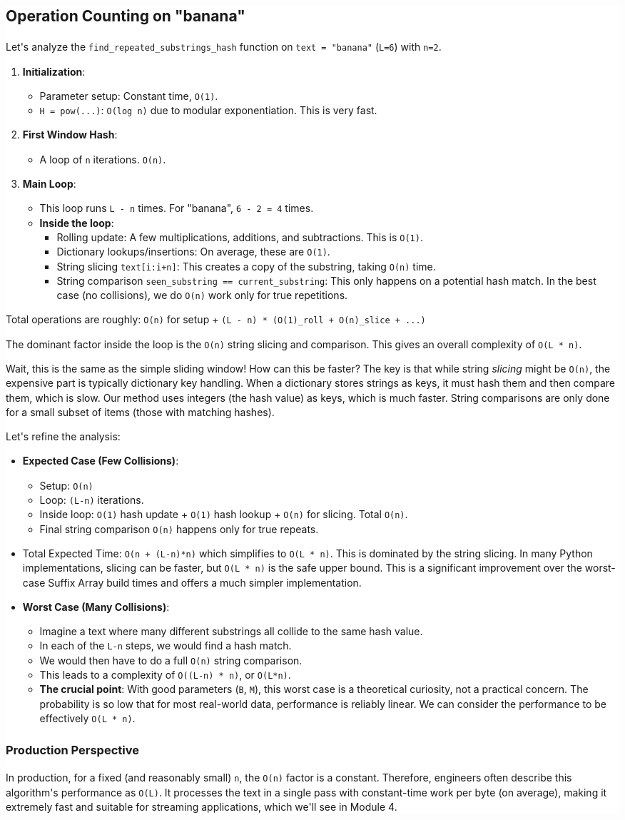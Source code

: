 ## Operation Counting on "banana"

Let's analyze the `find_repeated_substrings_hash` function on `text = "banana"` (`L=6`) with `n=2`.

1.  **Initialization**:
    - Parameter setup: Constant time, `O(1)`.
    - `H = pow(...)`: `O(log n)` due to modular exponentiation. This is very fast.

2.  **First Window Hash**:
    - A loop of `n` iterations. `O(n)`.

3.  **Main Loop**:
    - This loop runs `L - n` times. For "banana", `6 - 2 = 4` times.
    - **Inside the loop**:
      - Rolling update: A few multiplications, additions, and subtractions. This is `O(1)`.
      - Dictionary lookups/insertions: On average, these are `O(1)`.
      - String slicing `text[i:i+n]`: This creates a copy of the substring, taking `O(n)` time.
      - String comparison `seen_substring == current_substring`: This only happens on a potential hash match. In the best case (no collisions), we do `O(n)` work only for true repetitions.

Total operations are roughly: `O(n)` for setup + `(L - n) * (O(1)_roll + O(n)_slice + ...)`

The dominant factor inside the loop is the `O(n)` string slicing and comparison. This gives an overall complexity of `O(L * n)`.

Wait, this is the same as the simple sliding window! How can this be faster? The key is that while string _slicing_ might be `O(n)`, the expensive part is typically dictionary key handling. When a dictionary stores strings as keys, it must hash them and then compare them, which is slow. Our method uses integers (the hash value) as keys, which is much faster. String comparisons are only done for a small subset of items (those with matching hashes).

Let's refine the analysis:

- **Expected Case (Few Collisions)**:
  - Setup: `O(n)`
  - Loop: `(L-n)` iterations.
  - Inside loop: `O(1)` hash update + `O(1)` hash lookup + `O(n)` for slicing. Total `O(n)`.
  - Final string comparison `O(n)` happens only for true repeats.
- Total Expected Time: `O(n + (L-n)*n)` which simplifies to `O(L * n)`. This is dominated by the string slicing. In many Python implementations, slicing can be faster, but `O(L * n)` is the safe upper bound. This is a significant improvement over the worst-case Suffix Array build times and offers a much simpler implementation.

- **Worst Case (Many Collisions)**:
  - Imagine a text where many different substrings all collide to the same hash value.
  - In each of the `L-n` steps, we would find a hash match.
  - We would then have to do a full `O(n)` string comparison.
  - This leads to a complexity of `O((L-n) * n)`, or `O(L*n)`.
  - **The crucial point**: With good parameters (`B`, `M`), this worst case is a theoretical curiosity, not a practical concern. The probability is so low that for most real-world data, performance is reliably linear. We can consider the performance to be effectively `O(L * n)`.

### Production Perspective

In production, for a fixed (and reasonably small) `n`, the `O(n)` factor is a constant. Therefore, engineers often describe this algorithm's performance as `O(L)`. It processes the text in a single pass with constant-time work per byte (on average), making it extremely fast and suitable for streaming applications, which we'll see in Module 4.

